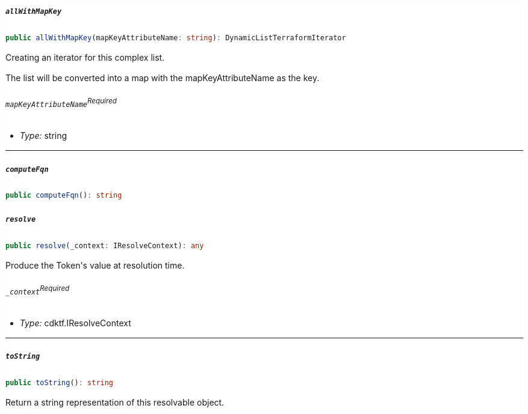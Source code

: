 
##### `allWithMapKey` <a name="allWithMapKey" id="@cdktf/provider-cloudflare.dataCloudflareLogpushJobs.DataCloudflareLogpushJobsResultList.allWithMapKey"></a>

```typescript
public allWithMapKey(mapKeyAttributeName: string): DynamicListTerraformIterator
```

Creating an iterator for this complex list.

The list will be converted into a map with the mapKeyAttributeName as the key.

###### `mapKeyAttributeName`<sup>Required</sup> <a name="mapKeyAttributeName" id="@cdktf/provider-cloudflare.dataCloudflareLogpushJobs.DataCloudflareLogpushJobsResultList.allWithMapKey.parameter.mapKeyAttributeName"></a>

- *Type:* string

---

##### `computeFqn` <a name="computeFqn" id="@cdktf/provider-cloudflare.dataCloudflareLogpushJobs.DataCloudflareLogpushJobsResultList.computeFqn"></a>

```typescript
public computeFqn(): string
```

##### `resolve` <a name="resolve" id="@cdktf/provider-cloudflare.dataCloudflareLogpushJobs.DataCloudflareLogpushJobsResultList.resolve"></a>

```typescript
public resolve(_context: IResolveContext): any
```

Produce the Token's value at resolution time.

###### `_context`<sup>Required</sup> <a name="_context" id="@cdktf/provider-cloudflare.dataCloudflareLogpushJobs.DataCloudflareLogpushJobsResultList.resolve.parameter._context"></a>

- *Type:* cdktf.IResolveContext

---

##### `toString` <a name="toString" id="@cdktf/provider-cloudflare.dataCloudflareLogpushJobs.DataCloudflareLogpushJobsResultList.toString"></a>

```typescript
public toString(): string
```

Return a string representation of this resolvable object.
